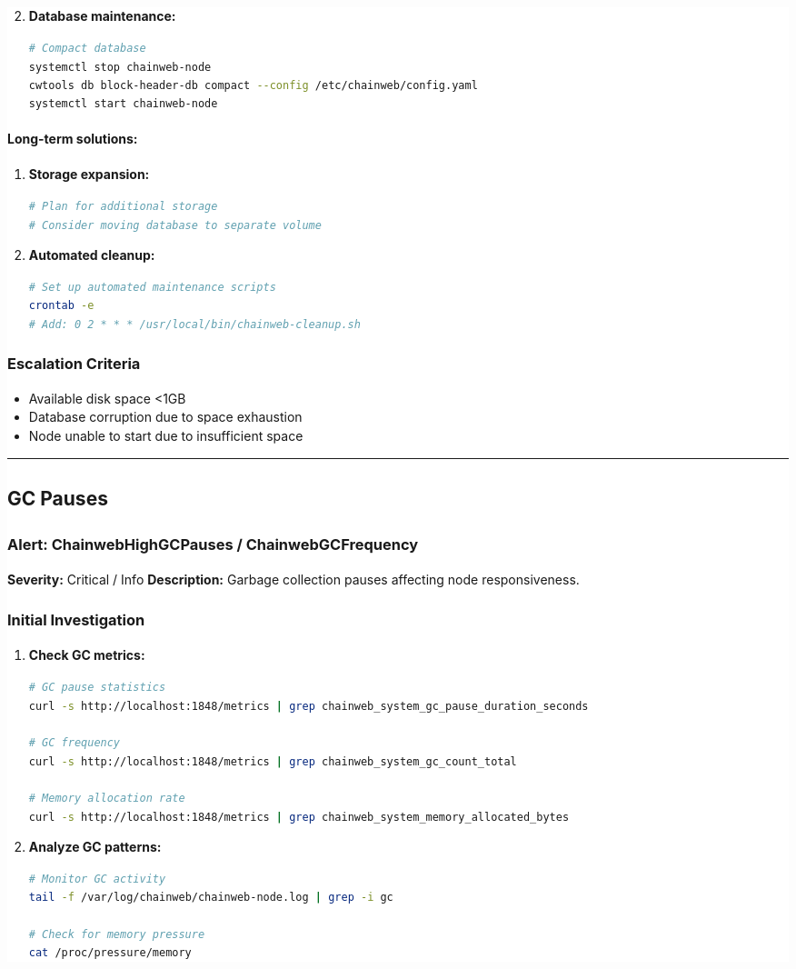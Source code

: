 2. **Database maintenance:**
   ```bash
   # Compact database
   systemctl stop chainweb-node
   cwtools db block-header-db compact --config /etc/chainweb/config.yaml
   systemctl start chainweb-node
   ```

#### Long-term solutions:
1. **Storage expansion:**
   ```bash
   # Plan for additional storage
   # Consider moving database to separate volume
   ```

2. **Automated cleanup:**
   ```bash
   # Set up automated maintenance scripts
   crontab -e
   # Add: 0 2 * * * /usr/local/bin/chainweb-cleanup.sh
   ```

### Escalation Criteria
- Available disk space <1GB
- Database corruption due to space exhaustion
- Node unable to start due to insufficient space

---

## GC Pauses

### Alert: ChainwebHighGCPauses / ChainwebGCFrequency

**Severity:** Critical / Info
**Description:** Garbage collection pauses affecting node responsiveness.

### Initial Investigation

1. **Check GC metrics:**
   ```bash
   # GC pause statistics
   curl -s http://localhost:1848/metrics | grep chainweb_system_gc_pause_duration_seconds

   # GC frequency
   curl -s http://localhost:1848/metrics | grep chainweb_system_gc_count_total

   # Memory allocation rate
   curl -s http://localhost:1848/metrics | grep chainweb_system_memory_allocated_bytes
   ```

2. **Analyze GC patterns:**
   ```bash
   # Monitor GC activity
   tail -f /var/log/chainweb/chainweb-node.log | grep -i gc

   # Check for memory pressure
   cat /proc/pressure/memory
   ```
